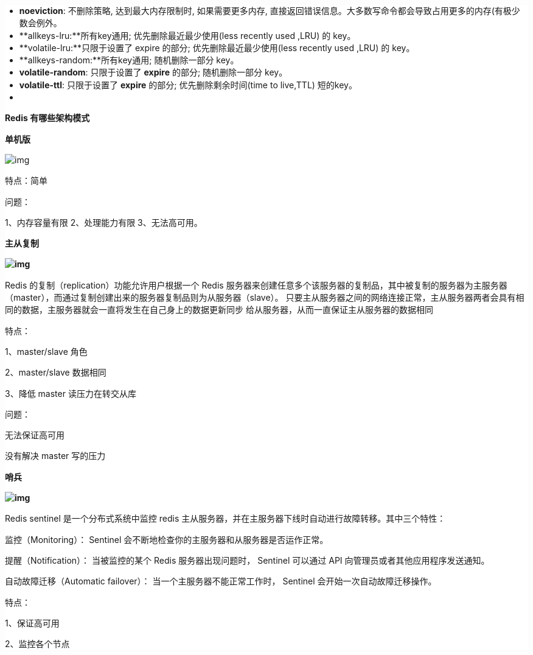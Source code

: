 - **noeviction**: 不删除策略, 达到最大内存限制时, 如果需要更多内存, 直接返回错误信息。大多数写命令都会导致占用更多的内存(有极少数会例外。
- **allkeys-lru:**所有key通用; 优先删除最近最少使用(less recently used ,LRU) 的 key。
- **volatile-lru:**只限于设置了 expire 的部分; 优先删除最近最少使用(less recently used ,LRU) 的 key。
- **allkeys-random:**所有key通用; 随机删除一部分 key。
- **volatile-random**: 只限于设置了 **expire** 的部分; 随机删除一部分 key。
- **volatile-ttl**: 只限于设置了 **expire** 的部分; 优先删除剩余时间(time to live,TTL) 短的key。
- 

**Redis 有哪些架构模式**

**单机版**

![img](https://img2018.cnblogs.com/blog/1481291/201809/1481291-20180925142100480-1152515615.png)

特点：简单

问题：

1、内存容量有限 2、处理能力有限 3、无法高可用。

**主从复制**

**![img](https://img2018.cnblogs.com/blog/1481291/201809/1481291-20180925142118041-1727225479.png)**

Redis 的复制（replication）功能允许用户根据一个 Redis 服务器来创建任意多个该服务器的复制品，其中被复制的服务器为主服务器（master），而通过复制创建出来的服务器复制品则为从服务器（slave）。 只要主从服务器之间的网络连接正常，主从服务器两者会具有相同的数据，主服务器就会一直将发生在自己身上的数据更新同步 给从服务器，从而一直保证主从服务器的数据相同



特点：

1、master/slave 角色

2、master/slave 数据相同

3、降低 master 读压力在转交从库

问题：

无法保证高可用

没有解决 master 写的压力



**哨兵**

**![img](https://img2018.cnblogs.com/blog/1481291/201809/1481291-20180925142143478-1454265814.png)**

Redis sentinel 是一个分布式系统中监控 redis 主从服务器，并在主服务器下线时自动进行故障转移。其中三个特性：

监控（Monitoring）：  Sentinel 会不断地检查你的主服务器和从服务器是否运作正常。

提醒（Notification）： 当被监控的某个 Redis 服务器出现问题时， Sentinel 可以通过 API 向管理员或者其他应用程序发送通知。

自动故障迁移（Automatic failover）： 当一个主服务器不能正常工作时， Sentinel 会开始一次自动故障迁移操作。

特点：

1、保证高可用

2、监控各个节点
